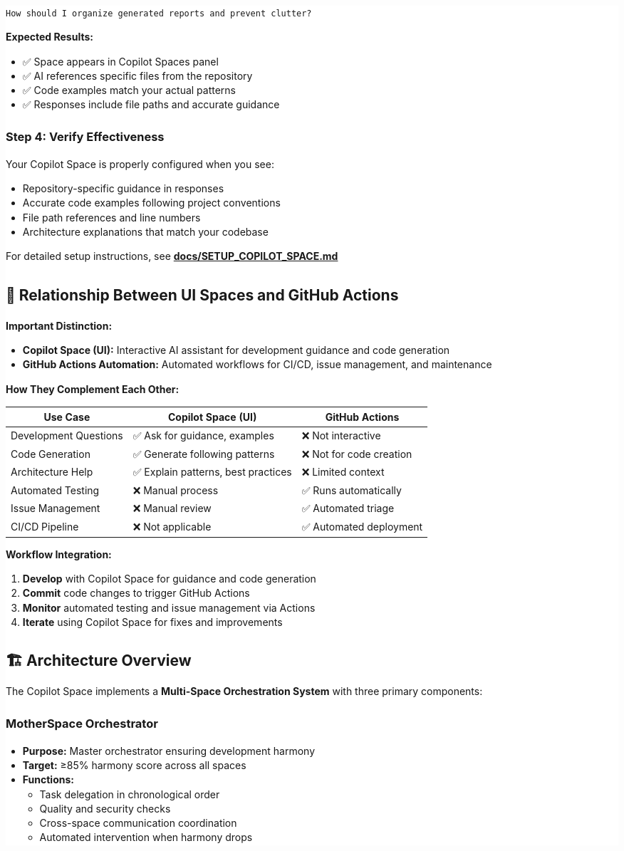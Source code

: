 ```
How should I organize generated reports and prevent clutter?
```

**Expected Results:**
- ✅ Space appears in Copilot Spaces panel
- ✅ AI references specific files from the repository
- ✅ Code examples match your actual patterns
- ✅ Responses include file paths and accurate guidance

### Step 4: Verify Effectiveness

Your Copilot Space is properly configured when you see:
- Repository-specific guidance in responses
- Accurate code examples following project conventions
- File path references and line numbers
- Architecture explanations that match your codebase

For detailed setup instructions, see **[docs/SETUP_COPILOT_SPACE.md](./SETUP_COPILOT_SPACE.md)**

## 🔄 Relationship Between UI Spaces and GitHub Actions

**Important Distinction:**

- **Copilot Space (UI):** Interactive AI assistant for development guidance and code generation
- **GitHub Actions Automation:** Automated workflows for CI/CD, issue management, and maintenance

**How They Complement Each Other:**

| Use Case | Copilot Space (UI) | GitHub Actions |
|----------|-------------------|----------------|
| Development Questions | ✅ Ask for guidance, examples | ❌ Not interactive |
| Code Generation | ✅ Generate following patterns | ❌ Not for code creation |
| Architecture Help | ✅ Explain patterns, best practices | ❌ Limited context |
| Automated Testing | ❌ Manual process | ✅ Runs automatically |
| Issue Management | ❌ Manual review | ✅ Automated triage |
| CI/CD Pipeline | ❌ Not applicable | ✅ Automated deployment |

**Workflow Integration:**
1. **Develop** with Copilot Space for guidance and code generation
2. **Commit** code changes to trigger GitHub Actions
3. **Monitor** automated testing and issue management via Actions
4. **Iterate** using Copilot Space for fixes and improvements

## 🏗️ Architecture Overview

The Copilot Space implements a **Multi-Space Orchestration System** with three primary components:

### MotherSpace Orchestrator
- **Purpose:** Master orchestrator ensuring development harmony
- **Target:** ≥85% harmony score across all spaces
- **Functions:**
  - Task delegation in chronological order
  - Quality and security checks
  - Cross-space communication coordination
  - Automated intervention when harmony drops
